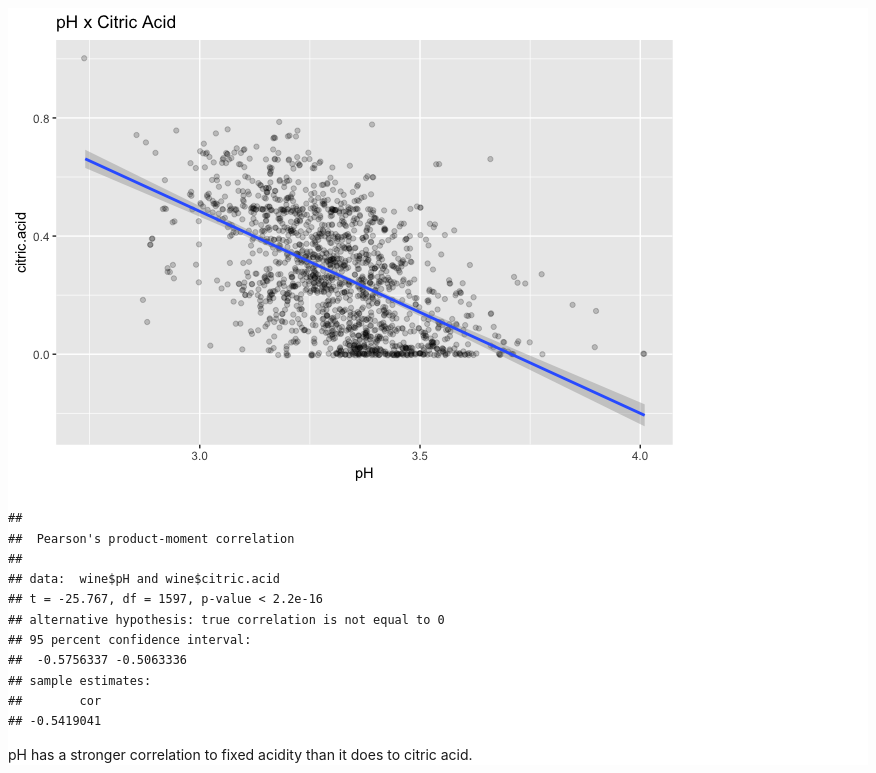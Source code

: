 ![](figure-markdown_github/Other_Scatterplot4-1.png)

    ## 
    ##  Pearson's product-moment correlation
    ## 
    ## data:  wine$pH and wine$citric.acid
    ## t = -25.767, df = 1597, p-value < 2.2e-16
    ## alternative hypothesis: true correlation is not equal to 0
    ## 95 percent confidence interval:
    ##  -0.5756337 -0.5063336
    ## sample estimates:
    ##        cor 
    ## -0.5419041

pH has a stronger correlation to fixed acidity than it does to citric acid.
